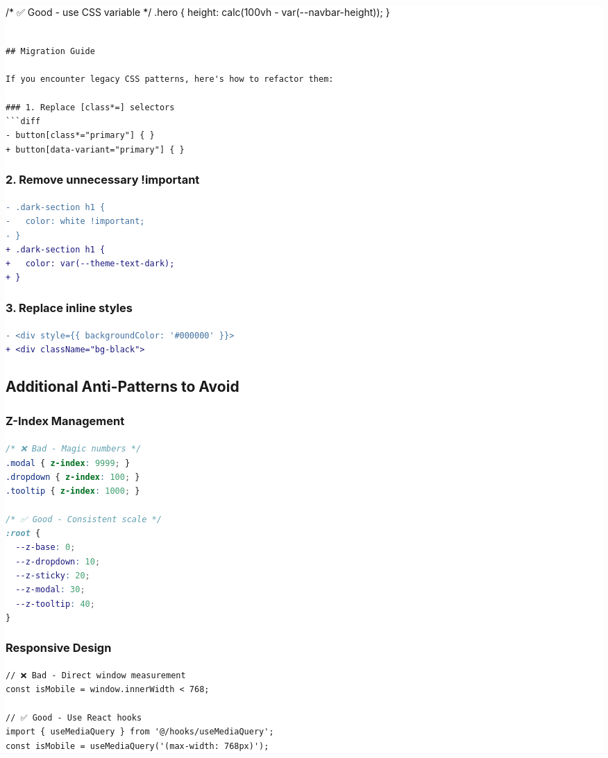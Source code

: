/* ✅ Good - use CSS variable */
.hero {
  height: calc(100vh - var(--navbar-height));
}
```

## Migration Guide

If you encounter legacy CSS patterns, here's how to refactor them:

### 1. Replace [class*=] selectors
```diff
- button[class*="primary"] { }
+ button[data-variant="primary"] { }
```

### 2. Remove unnecessary !important
```diff
- .dark-section h1 {
-   color: white !important;
- }
+ .dark-section h1 {
+   color: var(--theme-text-dark);
+ }
```

### 3. Replace inline styles
```diff
- <div style={{ backgroundColor: '#000000' }}>
+ <div className="bg-black">
```

## Additional Anti-Patterns to Avoid

### Z-Index Management
```css
/* ❌ Bad - Magic numbers */
.modal { z-index: 9999; }
.dropdown { z-index: 100; }
.tooltip { z-index: 1000; }

/* ✅ Good - Consistent scale */
:root {
  --z-base: 0;
  --z-dropdown: 10;
  --z-sticky: 20;
  --z-modal: 30;
  --z-tooltip: 40;
}
```

### Responsive Design
```tsx
// ❌ Bad - Direct window measurement
const isMobile = window.innerWidth < 768;

// ✅ Good - Use React hooks
import { useMediaQuery } from '@/hooks/useMediaQuery';
const isMobile = useMediaQuery('(max-width: 768px)');
```

